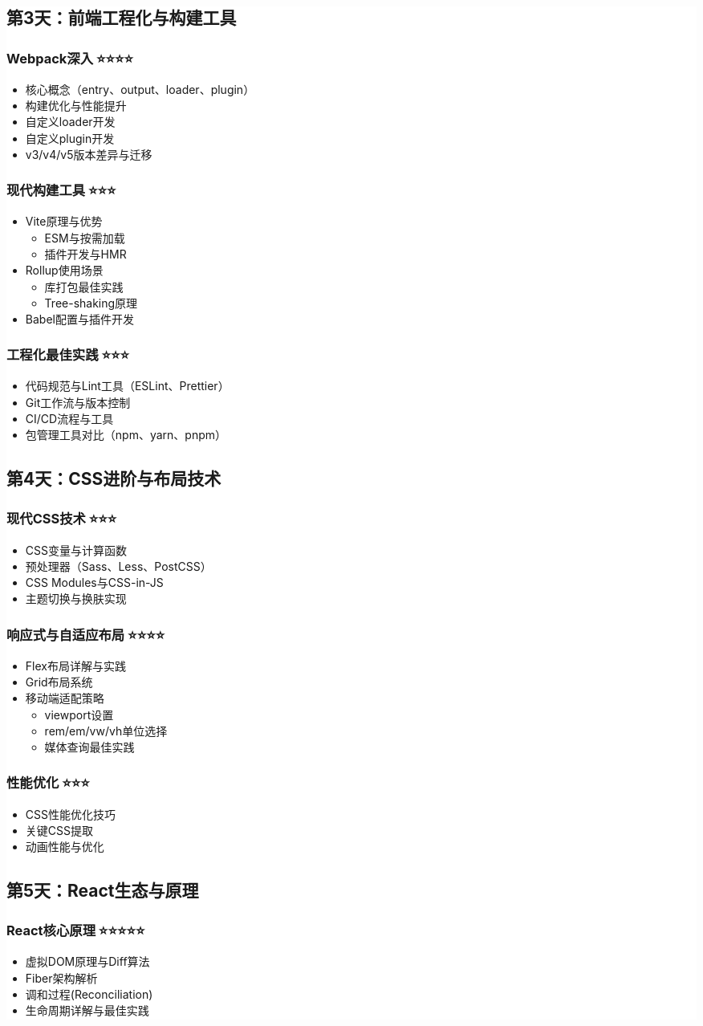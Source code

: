 ## 第3天：前端工程化与构建工具

### Webpack深入 ⭐⭐⭐⭐
- 核心概念（entry、output、loader、plugin）
- 构建优化与性能提升
- 自定义loader开发
- 自定义plugin开发
- v3/v4/v5版本差异与迁移

### 现代构建工具 ⭐⭐⭐
- Vite原理与优势
  - ESM与按需加载
  - 插件开发与HMR
- Rollup使用场景
  - 库打包最佳实践
  - Tree-shaking原理
- Babel配置与插件开发

### 工程化最佳实践 ⭐⭐⭐
- 代码规范与Lint工具（ESLint、Prettier）
- Git工作流与版本控制
- CI/CD流程与工具
- 包管理工具对比（npm、yarn、pnpm）

## 第4天：CSS进阶与布局技术

### 现代CSS技术 ⭐⭐⭐
- CSS变量与计算函数
- 预处理器（Sass、Less、PostCSS）
- CSS Modules与CSS-in-JS
- 主题切换与换肤实现

### 响应式与自适应布局 ⭐⭐⭐⭐
- Flex布局详解与实践
- Grid布局系统
- 移动端适配策略
  - viewport设置
  - rem/em/vw/vh单位选择
  - 媒体查询最佳实践

### 性能优化 ⭐⭐⭐
- CSS性能优化技巧
- 关键CSS提取
- 动画性能与优化

## 第5天：React生态与原理

### React核心原理 ⭐⭐⭐⭐⭐
- 虚拟DOM原理与Diff算法
- Fiber架构解析
- 调和过程(Reconciliation)
- 生命周期详解与最佳实践
